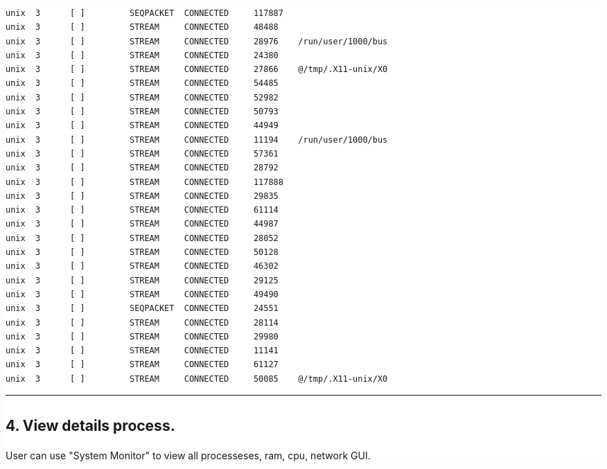 ```bash
unix  3      [ ]         SEQPACKET  CONNECTED     117887   
unix  3      [ ]         STREAM     CONNECTED     48488    
unix  3      [ ]         STREAM     CONNECTED     28976    /run/user/1000/bus
unix  3      [ ]         STREAM     CONNECTED     24380    
unix  3      [ ]         STREAM     CONNECTED     27866    @/tmp/.X11-unix/X0
unix  3      [ ]         STREAM     CONNECTED     54485    
unix  3      [ ]         STREAM     CONNECTED     52982    
unix  3      [ ]         STREAM     CONNECTED     50793    
unix  3      [ ]         STREAM     CONNECTED     44949    
unix  3      [ ]         STREAM     CONNECTED     11194    /run/user/1000/bus
unix  3      [ ]         STREAM     CONNECTED     57361    
unix  3      [ ]         STREAM     CONNECTED     28792    
unix  3      [ ]         STREAM     CONNECTED     117888   
unix  3      [ ]         STREAM     CONNECTED     29835    
unix  3      [ ]         STREAM     CONNECTED     61114    
unix  3      [ ]         STREAM     CONNECTED     44987    
unix  3      [ ]         STREAM     CONNECTED     28052    
unix  3      [ ]         STREAM     CONNECTED     50128    
unix  3      [ ]         STREAM     CONNECTED     46302    
unix  3      [ ]         STREAM     CONNECTED     29125    
unix  3      [ ]         STREAM     CONNECTED     49490    
unix  3      [ ]         SEQPACKET  CONNECTED     24551    
unix  3      [ ]         STREAM     CONNECTED     28114    
unix  3      [ ]         STREAM     CONNECTED     29980    
unix  3      [ ]         STREAM     CONNECTED     11141    
unix  3      [ ]         STREAM     CONNECTED     61127    
unix  3      [ ]         STREAM     CONNECTED     50085    @/tmp/.X11-unix/X0
```
---
<div id="4"></div>

## 4. View details process.
User can use "System Monitor" to view all processeses, ram, cpu, network GUI.
